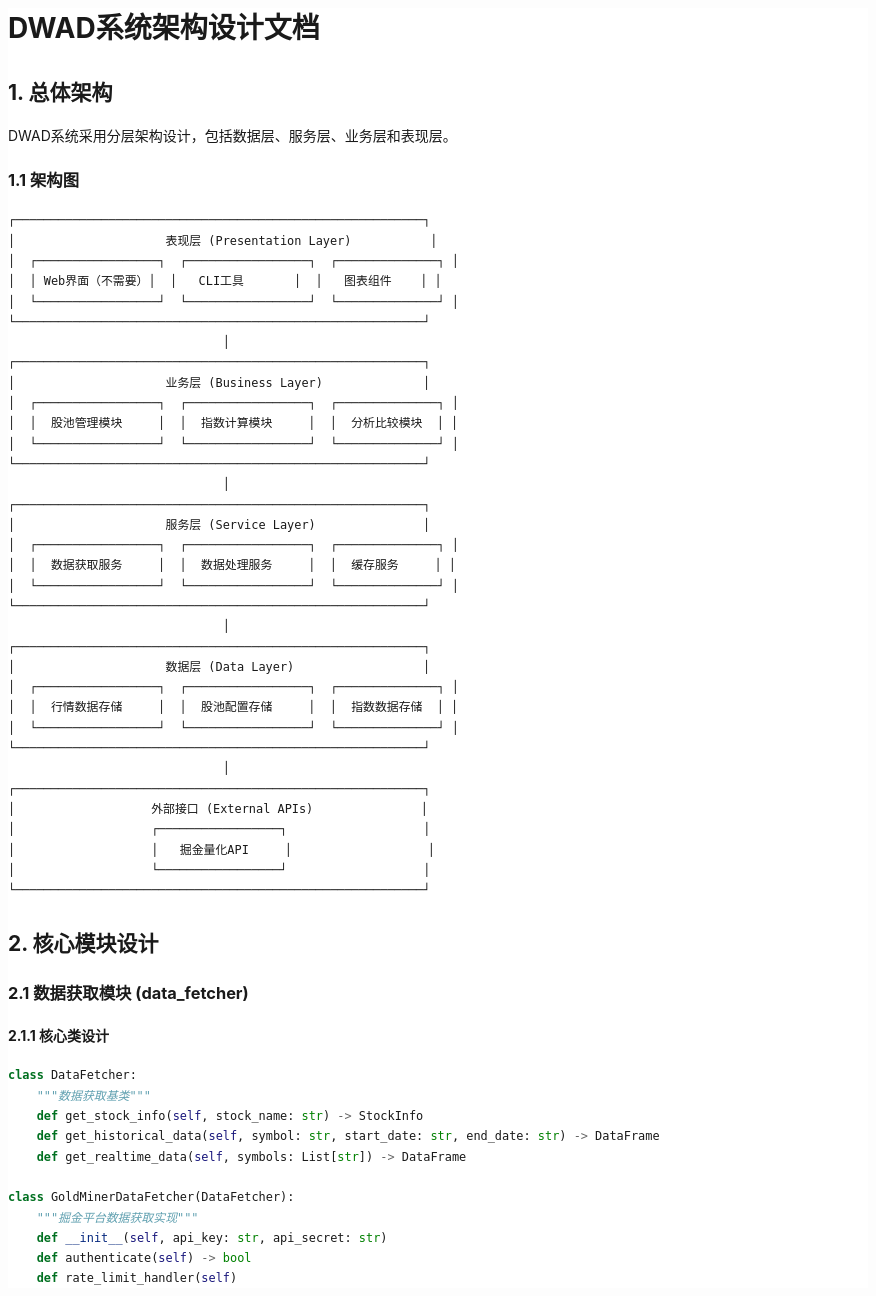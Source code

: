 # DWAD系统架构设计文档

## 1. 总体架构

DWAD系统采用分层架构设计，包括数据层、服务层、业务层和表现层。

### 1.1 架构图
```
┌─────────────────────────────────────────────────────────┐
│                     表现层 (Presentation Layer)           │
│  ┌─────────────────┐  ┌─────────────────┐  ┌──────────────┐ │
│  │ Web界面（不需要）│  │   CLI工具       │  │   图表组件    │ │
│  └─────────────────┘  └─────────────────┘  └──────────────┘ │
└─────────────────────────────────────────────────────────┘
                              │
┌─────────────────────────────────────────────────────────┐
│                     业务层 (Business Layer)              │
│  ┌─────────────────┐  ┌─────────────────┐  ┌──────────────┐ │
│  │  股池管理模块     │  │  指数计算模块     │  │  分析比较模块  │ │
│  └─────────────────┘  └─────────────────┘  └──────────────┘ │
└─────────────────────────────────────────────────────────┘
                              │
┌─────────────────────────────────────────────────────────┐
│                     服务层 (Service Layer)               │
│  ┌─────────────────┐  ┌─────────────────┐  ┌──────────────┐ │
│  │  数据获取服务     │  │  数据处理服务     │  │  缓存服务     │ │
│  └─────────────────┘  └─────────────────┘  └──────────────┘ │
└─────────────────────────────────────────────────────────┘
                              │
┌─────────────────────────────────────────────────────────┐
│                     数据层 (Data Layer)                  │
│  ┌─────────────────┐  ┌─────────────────┐  ┌──────────────┐ │
│  │  行情数据存储     │  │  股池配置存储     │  │  指数数据存储  │ │
│  └─────────────────┘  └─────────────────┘  └──────────────┘ │
└─────────────────────────────────────────────────────────┘
                              │
┌─────────────────────────────────────────────────────────┐
│                   外部接口 (External APIs)               │
│                   ┌─────────────────┐                   │
│                   │   掘金量化API     │                   │
│                   └─────────────────┘                   │
└─────────────────────────────────────────────────────────┘
```

## 2. 核心模块设计

### 2.1 数据获取模块 (data_fetcher)

#### 2.1.1 核心类设计
```python
class DataFetcher:
    """数据获取基类"""
    def get_stock_info(self, stock_name: str) -> StockInfo
    def get_historical_data(self, symbol: str, start_date: str, end_date: str) -> DataFrame
    def get_realtime_data(self, symbols: List[str]) -> DataFrame

class GoldMinerDataFetcher(DataFetcher):
    """掘金平台数据获取实现"""
    def __init__(self, api_key: str, api_secret: str)
    def authenticate(self) -> bool
    def rate_limit_handler(self)
```
